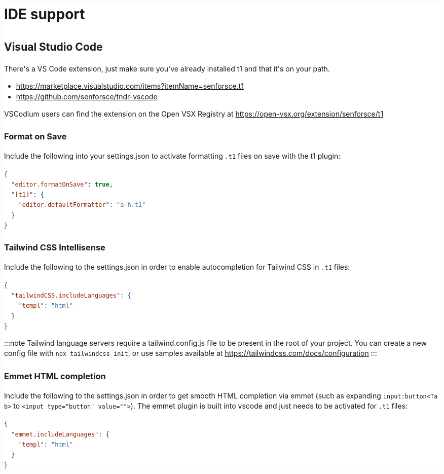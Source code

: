 # IDE support

## Visual Studio Code

There's a VS Code extension, just make sure you've already installed t1 and that it's on your path.

- https://marketplace.visualstudio.com/items?itemName=senforsce.t1
- https://github.com/senforsce/tndr-vscode

VSCodium users can find the extension on the Open VSX Registry at https://open-vsx.org/extension/senforsce/t1

### Format on Save

Include the following into your settings.json to activate formatting `.t1` files on save with the
t1 plugin:

```json
{
  "editor.formatOnSave": true,
  "[t1]": {
    "editor.defaultFormatter": "a-h.t1"
  }
}
```

### Tailwind CSS Intellisense

Include the following to the settings.json in order to enable autocompletion for Tailwind CSS in `.t1` files:

```json
{
  "tailwindCSS.includeLanguages": {
    "templ": "html"
  }
}
```

:::note
Tailwind language servers require a tailwind.config.js file to be present in the root of your project. You can create a new config file with `npx tailwindcss init`, or use samples available at https://tailwindcss.com/docs/configuration
:::

### Emmet HTML completion

Include the following to the settings.json in order to get smooth HTML completion via emmet (such as expanding `input:button<Tab>` to `<input type="button" value="">`). The emmet plugin is built into vscode and just needs to be activated for `.t1` files:

```json
{
  "emmet.includeLanguages": {
    "templ": "html"
  }
}
```
